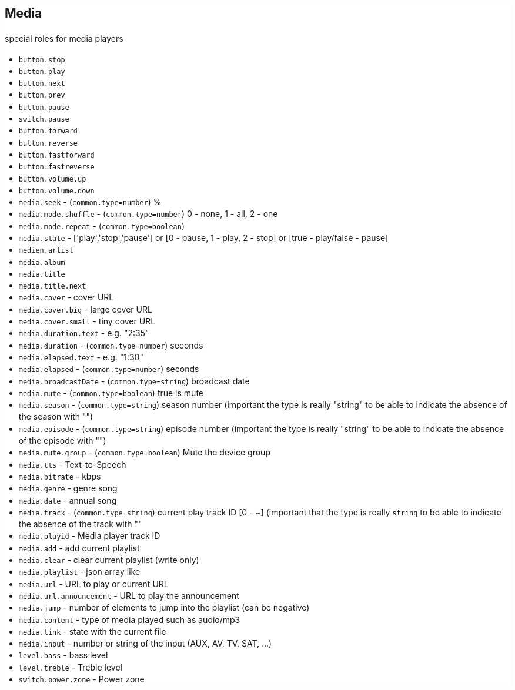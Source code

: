 ## Media
special roles for media players

* `button.stop`
* `button.play`
* `button.next`
* `button.prev`
* `button.pause`
* `switch.pause`
* `button.forward`
* `button.reverse`
* `button.fastforward`
* `button.fastreverse`
* `button.volume.up`
* `button.volume.down`
* `media.seek` - (`common.type=number`) %
* `media.mode.shuffle` - (`common.type=number`) 0 - none, 1 - all, 2 - one
* `media.mode.repeat` - (`common.type=boolean`)
* `media.state` - ['play','stop','pause'] or [0 - pause, 1 - play, 2 - stop] or [true - play/false - pause]
* `medien.artist`
* `media.album`
* `media.title`
* `media.title.next`
* `media.cover` - cover URL
* `media.cover.big` - large cover URL
* `media.cover.small` - tiny cover URL
* `media.duration.text` - e.g. "2:35"
* `media.duration` - (`common.type=number`) seconds
* `media.elapsed.text` - e.g. "1:30"
* `media.elapsed` - (`common.type=number`) seconds
* `media.broadcastDate` - (`common.type=string`) broadcast date
* `media.mute` - (`common.type=boolean`) true is mute
* `media.season` - (`common.type=string`) season number (important the type is really "string" to be able to indicate the absence of the season with "")
* `media.episode` - (`common.type=string`) episode number (important the type is really "string" to be able to indicate the absence of the episode with "")
* `media.mute.group` - (`common.type=boolean`) Mute the device group
* `media.tts` - Text-to-Speech
* `media.bitrate` - kbps
* `media.genre` - genre song
* `media.date` - annual song
* `media.track` - (`common.type=string`) current play track ID [0 - ~] (important that the type is really `string` to be able to indicate the absence of the track with ""
* `media.playid` - Media player track ID
* `media.add` - add current playlist
* `media.clear` - clear current playlist (write only)
* `media.playlist` - json array like
* `media.url` - URL to play or current URL
* `media.url.announcement` - URL to play the announcement
* `media.jump` - number of elements to jump into the playlist (can be negative)
* `media.content` - type of media played such as audio/mp3
* `media.link` - state with the current file
* `media.input` - number or string of the input (AUX, AV, TV, SAT, ...)
* `level.bass` - bass level
* `level.treble` - Treble level
* `switch.power.zone` - Power zone
